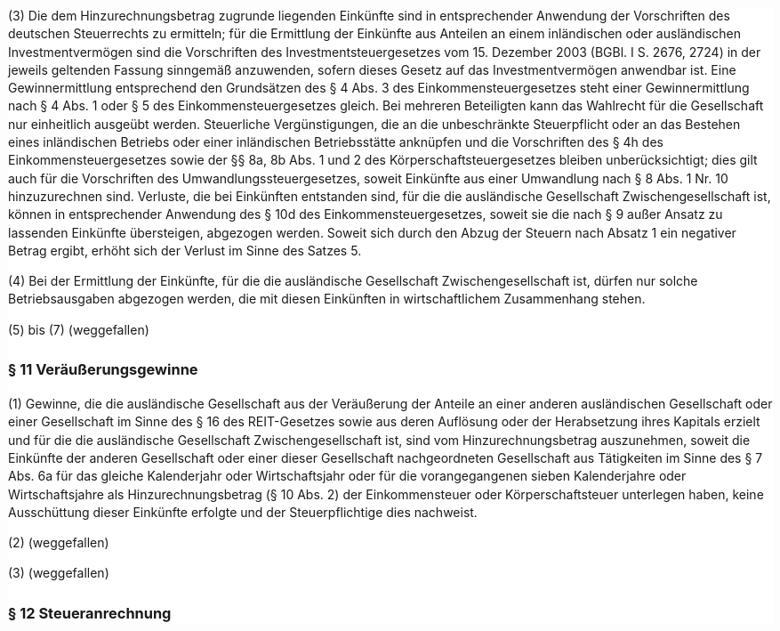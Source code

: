 (3) Die dem Hinzurechnungsbetrag zugrunde liegenden Einkünfte sind in
entsprechender Anwendung der Vorschriften des deutschen Steuerrechts
zu ermitteln; für die Ermittlung der Einkünfte aus Anteilen an einem
inländischen oder ausländischen Investmentvermögen sind die
Vorschriften des Investmentsteuergesetzes vom 15. Dezember 2003 (BGBl.
I S. 2676, 2724) in der jeweils geltenden Fassung sinngemäß
anzuwenden, sofern dieses Gesetz auf das Investmentvermögen anwendbar
ist. Eine Gewinnermittlung entsprechend den Grundsätzen des § 4 Abs. 3
des Einkommensteuergesetzes steht einer Gewinnermittlung nach § 4 Abs.
1 oder § 5 des Einkommensteuergesetzes gleich. Bei mehreren
Beteiligten kann das Wahlrecht für die Gesellschaft nur einheitlich
ausgeübt werden. Steuerliche Vergünstigungen, die an die unbeschränkte
Steuerpflicht oder an das Bestehen eines inländischen Betriebs oder
einer inländischen Betriebsstätte anknüpfen und die Vorschriften des §
4h des Einkommensteuergesetzes sowie der §§ 8a, 8b Abs. 1 und 2 des
Körperschaftsteuergesetzes bleiben unberücksichtigt; dies gilt auch
für die Vorschriften des Umwandlungssteuergesetzes, soweit Einkünfte
aus einer Umwandlung nach § 8 Abs. 1 Nr. 10 hinzuzurechnen sind.
Verluste, die bei Einkünften entstanden sind, für die die ausländische
Gesellschaft Zwischengesellschaft ist, können in entsprechender
Anwendung des § 10d des Einkommensteuergesetzes, soweit sie die nach §
9 außer Ansatz zu lassenden Einkünfte übersteigen, abgezogen werden.
Soweit sich durch den Abzug der Steuern nach Absatz 1 ein negativer
Betrag ergibt, erhöht sich der Verlust im Sinne des Satzes 5.

(4) Bei der Ermittlung der Einkünfte, für die die ausländische
Gesellschaft Zwischengesellschaft ist, dürfen nur solche
Betriebsausgaben abgezogen werden, die mit diesen Einkünften in
wirtschaftlichem Zusammenhang stehen.

(5) bis (7) (weggefallen)

### § 11 Veräußerungsgewinne

(1) Gewinne, die die ausländische Gesellschaft aus der Veräußerung der
Anteile an einer anderen ausländischen Gesellschaft oder einer
Gesellschaft im Sinne des § 16 des REIT-Gesetzes sowie aus deren
Auflösung oder der Herabsetzung ihres Kapitals erzielt und für die die
ausländische Gesellschaft Zwischengesellschaft ist, sind vom
Hinzurechnungsbetrag auszunehmen, soweit die Einkünfte der anderen
Gesellschaft oder einer dieser Gesellschaft nachgeordneten
Gesellschaft aus Tätigkeiten im Sinne des § 7 Abs. 6a für das gleiche
Kalenderjahr oder Wirtschaftsjahr oder für die vorangegangenen sieben
Kalenderjahre oder Wirtschaftsjahre als Hinzurechnungsbetrag (§ 10
Abs. 2) der Einkommensteuer oder Körperschaftsteuer unterlegen haben,
keine Ausschüttung dieser Einkünfte erfolgte und der Steuerpflichtige
dies nachweist.

(2) (weggefallen)

(3) (weggefallen)

### § 12 Steueranrechnung
